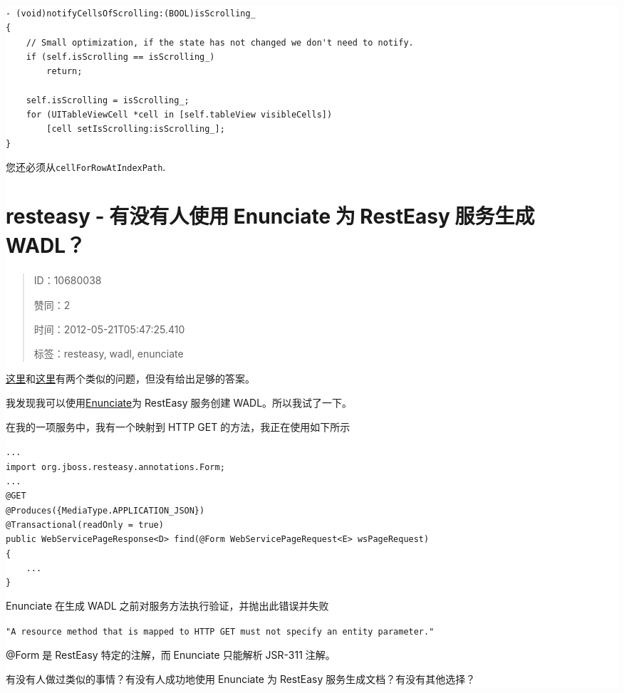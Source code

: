 ```
- (void)notifyCellsOfScrolling:(BOOL)isScrolling_
{
    // Small optimization, if the state has not changed we don't need to notify.
    if (self.isScrolling == isScrolling_)
        return;

    self.isScrolling = isScrolling_;
    for (UITableViewCell *cell in [self.tableView visibleCells])
        [cell setIsScrolling:isScrolling_];
} 
```

您还必须从`cellForRowAtIndexPath`.

# resteasy - 有没有人使用 Enunciate 为 RestEasy 服务生成 WADL？

> ID：10680038
> 
> 赞同：2
> 
> 时间：2012-05-21T05:47:25.410
> 
> 标签：resteasy, wadl, enunciate

[这里](https://stackoverflow.com/questions/5301744/can-i-get-application-wadl-file-using-resteasy)和[这里](https://stackoverflow.com/questions/5297837/how-to-generate-wadl-file)有两个类似的问题，但没有给出足够的答案。

我发现我可以使用[Enunciate](http://enunciate.codehaus.org/getting_started.html)为 RestEasy 服务创建 WADL。所以我试了一下。

在我的一项服务中，我有一个映射到 HTTP GET 的方法，我正在使用如下所示

```
...
import org.jboss.resteasy.annotations.Form;
...
@GET
@Produces({MediaType.APPLICATION_JSON})
@Transactional(readOnly = true)
public WebServicePageResponse<D> find(@Form WebServicePageRequest<E> wsPageRequest)
{
    ...
} 
```

Enunciate 在生成 WADL 之前对服务方法执行验证，并抛出此错误并失败

```
"A resource method that is mapped to HTTP GET must not specify an entity parameter." 
```

@Form 是 RestEasy 特定的注解，而 Enunciate 只能解析 JSR-311 注解。

有没有人做过类似的事情？有没有人成功地使用 Enunciate 为 RestEasy 服务生成文档？有没有其他选择？
